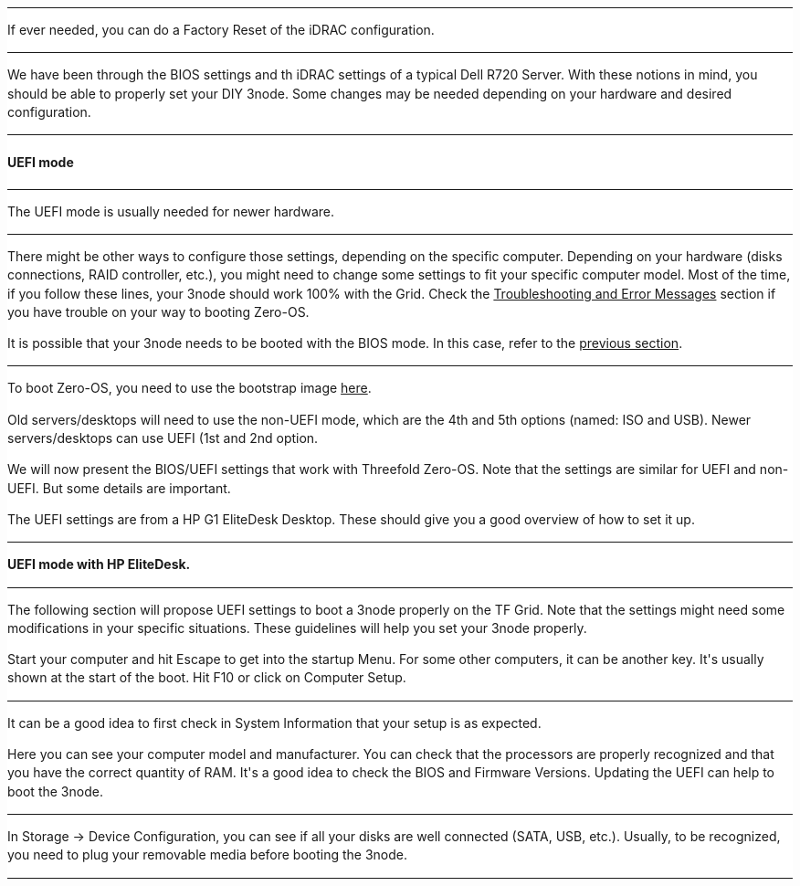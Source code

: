 ***
If ever needed, you can do a Factory Reset of the iDRAC configuration.
***
We have been through the BIOS settings and th iDRAC settings of a typical Dell R720 Server. With these notions in mind, you should be able to properly set your DIY 3node. Some changes may be needed depending on your hardware and desired configuration. 
***
#### UEFI mode
***
The UEFI mode is usually needed for newer hardware.
***
There might be other ways to configure those settings, depending on the specific computer. Depending on your hardware (disks connections, RAID controller, etc.), you might need to change some settings to fit your specific computer model. Most of the time, if you follow these lines, your 3node should work 100% with the Grid. Check the [Troubleshooting and Error Messages](/faq/faq.md#troubleshooting-and-error-messages) section if you have trouble on your way to booting Zero-OS.

It is possible that your 3node needs to be booted with the BIOS mode. In this case, refer to the [previous section](#bios-mode).

***
To boot Zero-OS, you need to use the bootstrap image [here](https://bootstrap.grid.tf/).

Old servers/desktops will need to use the non-UEFI mode, which are the 4th and 5th options (named: ISO and USB). Newer servers/desktops can use UEFI (1st and 2nd option.

We will now present the BIOS/UEFI settings that work with Threefold Zero-OS.
Note that the settings are similar for UEFI and non-UEFI. But some details are important.

The UEFI settings are from a HP G1 EliteDesk Desktop. These should give you a good overview of how to set it up.
***

**UEFI mode with HP EliteDesk.**

***

The following section will propose UEFI settings to boot a 3node properly on the TF Grid. Note that the settings might need some modifications in your specific situations. These guidelines will help you set your 3node properly.

Start your computer and hit Escape to get into the startup Menu. For some other computers, it can be another key. It's usually shown at the start of the boot.
Hit F10 or click on Computer Setup.

***
It can be a good idea to first check in System Information that your setup is as expected.

Here you can see your computer model and manufacturer. You can check that the processors are properly recognized and that you have the correct quantity of RAM. It's a good idea to check the BIOS and Firmware Versions. Updating the UEFI can help to boot the 3node.

***

In Storage -> Device Configuration, you can see if all your disks are well connected (SATA, USB, etc.). Usually, to be recognized, you need to plug your removable media before booting the 3node.
***
